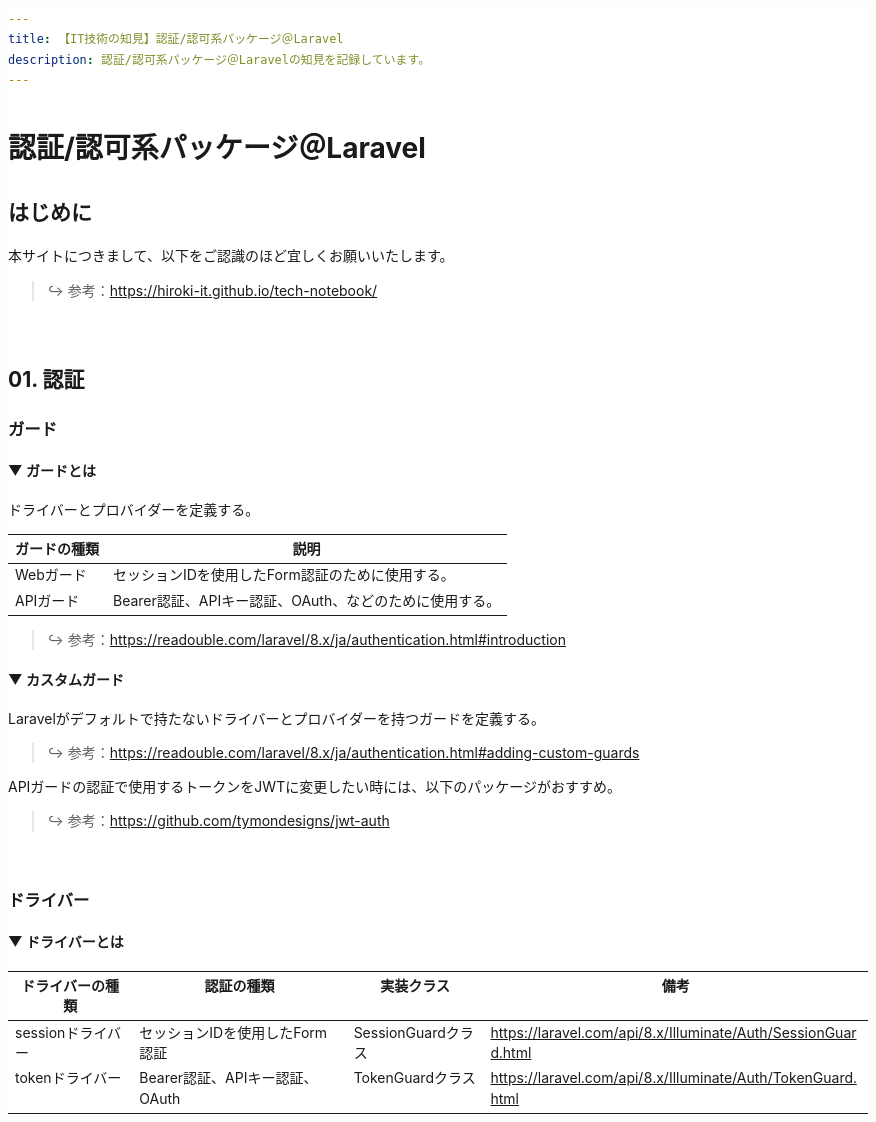 ```yaml
---
title: 【IT技術の知見】認証/認可系パッケージ＠Laravel
description: 認証/認可系パッケージ＠Laravelの知見を記録しています。
---
```


# 認証/認可系パッケージ＠Laravel

## はじめに

本サイトにつきまして、以下をご認識のほど宜しくお願いいたします。

> ↪️ 参考：https://hiroki-it.github.io/tech-notebook/

<br>

## 01. 認証

### ガード

#### ▼ ガードとは

ドライバーとプロバイダーを定義する。

| ガードの種類 | 説明                                                   |
| ------------ | ------------------------------------------------------ |
| Webガード    | セッションIDを使用したForm認証のために使用する。       |
| APIガード    | Bearer認証、APIキー認証、OAuth、などのために使用する。 |

> ↪️ 参考：https://readouble.com/laravel/8.x/ja/authentication.html#introduction

#### ▼ カスタムガード

Laravelがデフォルトで持たないドライバーとプロバイダーを持つガードを定義する。

> ↪️ 参考：https://readouble.com/laravel/8.x/ja/authentication.html#adding-custom-guards

APIガードの認証で使用するトークンをJWTに変更したい時には、以下のパッケージがおすすめ。

> ↪️ 参考：https://github.com/tymondesigns/jwt-auth

<br>

### ドライバー

#### ▼ ドライバーとは

| ドライバーの種類  | 認証の種類                     | 実装クラス         | 備考                                                          |
| ----------------- | ------------------------------ | ------------------ | ------------------------------------------------------------- |
| sessionドライバー | セッションIDを使用したForm認証 | SessionGuardクラス | https://laravel.com/api/8.x/Illuminate/Auth/SessionGuard.html |
| tokenドライバー   | Bearer認証、APIキー認証、OAuth | TokenGuardクラス   | https://laravel.com/api/8.x/Illuminate/Auth/TokenGuard.html   |
